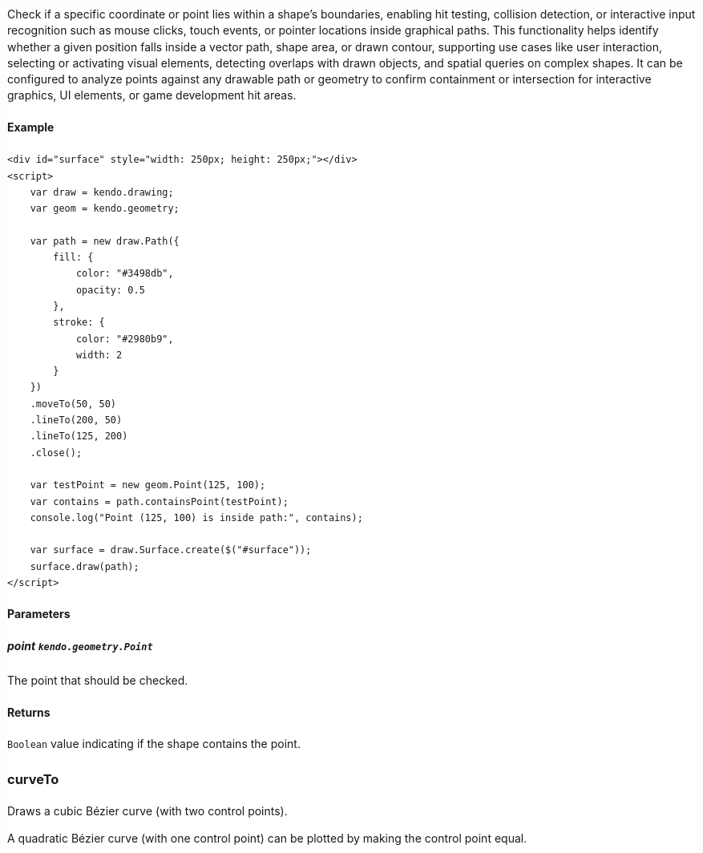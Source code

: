 
<div class="meta-api-description">
Check if a specific coordinate or point lies within a shape’s boundaries, enabling hit testing, collision detection, or interactive input recognition such as mouse clicks, touch events, or pointer locations inside graphical paths. This functionality helps identify whether a given position falls inside a vector path, shape area, or drawn contour, supporting use cases like user interaction, selecting or activating visual elements, detecting overlaps with drawn objects, and spatial queries on complex shapes. It can be configured to analyze points against any drawable path or geometry to confirm containment or intersection for interactive graphics, UI elements, or game development hit areas.
</div>

#### Example

    <div id="surface" style="width: 250px; height: 250px;"></div>
    <script>
        var draw = kendo.drawing;
        var geom = kendo.geometry;

        var path = new draw.Path({
            fill: {
                color: "#3498db",
                opacity: 0.5
            },
            stroke: {
                color: "#2980b9",
                width: 2
            }
        })
        .moveTo(50, 50)
        .lineTo(200, 50)
        .lineTo(125, 200)
        .close();

        var testPoint = new geom.Point(125, 100);
        var contains = path.containsPoint(testPoint);
        console.log("Point (125, 100) is inside path:", contains);

        var surface = draw.Surface.create($("#surface"));
        surface.draw(path);
    </script>

#### Parameters

##### point `kendo.geometry.Point`
The point that should be checked.

#### Returns
`Boolean` value indicating if the shape contains the point.

### curveTo
Draws a cubic Bézier curve (with two control points).

A quadratic Bézier curve (with one control point) can be plotted by making the control point equal.
